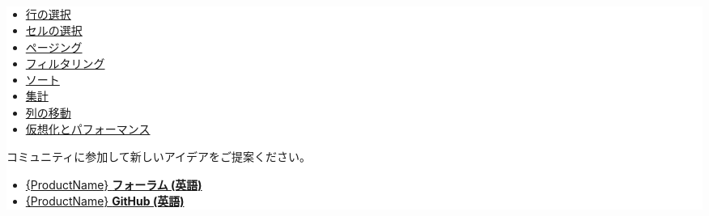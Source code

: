 

- [行の選択](row-selection.md)
- [セルの選択](cell-selection.md)
- [ページング](paging.md)
- [フィルタリング](filtering.md)
- [ソート](sorting.md)
- [集計](summaries.md)
- [列の移動](column-moving.md)
- [仮想化とパフォーマンス](virtualization.md)


コミュニティに参加して新しいアイデアをご提案ください。

- [{ProductName} **フォーラム (英語)**]({ForumsLink})
- [{ProductName} **GitHub (英語)**]({GithubLink})
